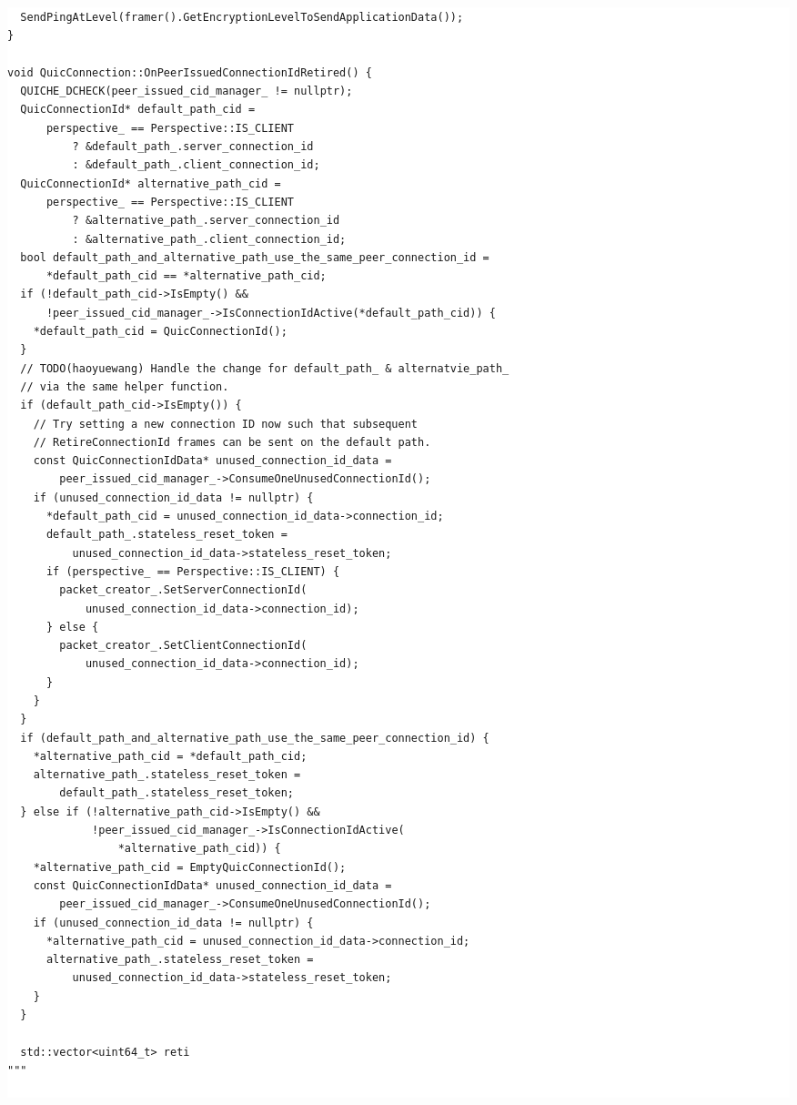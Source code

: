 ```
  SendPingAtLevel(framer().GetEncryptionLevelToSendApplicationData());
}

void QuicConnection::OnPeerIssuedConnectionIdRetired() {
  QUICHE_DCHECK(peer_issued_cid_manager_ != nullptr);
  QuicConnectionId* default_path_cid =
      perspective_ == Perspective::IS_CLIENT
          ? &default_path_.server_connection_id
          : &default_path_.client_connection_id;
  QuicConnectionId* alternative_path_cid =
      perspective_ == Perspective::IS_CLIENT
          ? &alternative_path_.server_connection_id
          : &alternative_path_.client_connection_id;
  bool default_path_and_alternative_path_use_the_same_peer_connection_id =
      *default_path_cid == *alternative_path_cid;
  if (!default_path_cid->IsEmpty() &&
      !peer_issued_cid_manager_->IsConnectionIdActive(*default_path_cid)) {
    *default_path_cid = QuicConnectionId();
  }
  // TODO(haoyuewang) Handle the change for default_path_ & alternatvie_path_
  // via the same helper function.
  if (default_path_cid->IsEmpty()) {
    // Try setting a new connection ID now such that subsequent
    // RetireConnectionId frames can be sent on the default path.
    const QuicConnectionIdData* unused_connection_id_data =
        peer_issued_cid_manager_->ConsumeOneUnusedConnectionId();
    if (unused_connection_id_data != nullptr) {
      *default_path_cid = unused_connection_id_data->connection_id;
      default_path_.stateless_reset_token =
          unused_connection_id_data->stateless_reset_token;
      if (perspective_ == Perspective::IS_CLIENT) {
        packet_creator_.SetServerConnectionId(
            unused_connection_id_data->connection_id);
      } else {
        packet_creator_.SetClientConnectionId(
            unused_connection_id_data->connection_id);
      }
    }
  }
  if (default_path_and_alternative_path_use_the_same_peer_connection_id) {
    *alternative_path_cid = *default_path_cid;
    alternative_path_.stateless_reset_token =
        default_path_.stateless_reset_token;
  } else if (!alternative_path_cid->IsEmpty() &&
             !peer_issued_cid_manager_->IsConnectionIdActive(
                 *alternative_path_cid)) {
    *alternative_path_cid = EmptyQuicConnectionId();
    const QuicConnectionIdData* unused_connection_id_data =
        peer_issued_cid_manager_->ConsumeOneUnusedConnectionId();
    if (unused_connection_id_data != nullptr) {
      *alternative_path_cid = unused_connection_id_data->connection_id;
      alternative_path_.stateless_reset_token =
          unused_connection_id_data->stateless_reset_token;
    }
  }

  std::vector<uint64_t> reti
"""


```
